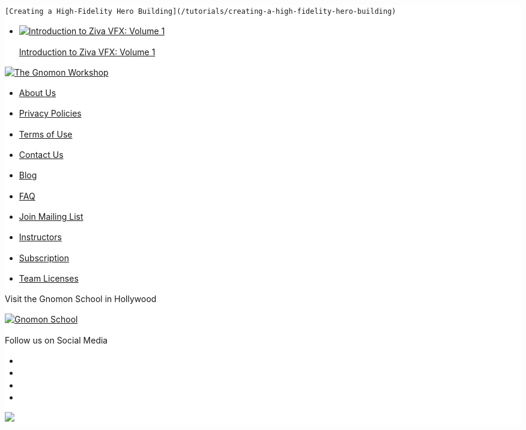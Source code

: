     [Creating a High-Fidelity Hero Building](/tutorials/creating-a-high-fidelity-hero-building)
    
-   [![Introduction to Ziva VFX: Volume 1](https://d2tmthzm7jp200.cloudfront.net/tutorials/sixteen_by_nine_images/000/000/623/thumb/MSH01_cover800.jpg?1682688601)](/tutorials/introduction-to-ziva-vfx-volume-1 "Introduction to Ziva VFX: Volume 1")
    
    [Introduction to Ziva VFX: Volume 1](/tutorials/introduction-to-ziva-vfx-volume-1)
    

[![The Gnomon Workshop](/assets/logo-121ec0f084de2a63965ee719feb8a268202c68b92f135f876d00383dee388e31.png)](/)

-   [About Us](/about-us)
-   [Privacy Policies](/privacy-policies)
-   [Terms of Use](/terms-of-use)
-   [Contact Us](/contact)
-   [Blog](/blog)

-   [FAQ](/faq)
-   [Join Mailing List](/newsletter)
-   [Instructors](/instructors)
-   [Subscription](/subscription?plan=monthly)
-   [Team Licenses](/request-quote-for-team-license)

Visit the Gnomon School in Hollywood

[![Gnomon School](/assets/brands/gnomon_logo_2020-4b28fc07eeb10e99b8fb450956d74d0c219b8025a9349b395572a3ed3a809e9e.png)](http://gnomon.edu)

Follow us on Social Media

-   [](https://www.facebook.com/thegnomonworkshop)
-   [](https://twitter.com/Gnomon_Workshop)
-   [](https://www.youtube.com/user/thegnomonworkshop)
-   [](https://www.instagram.com/thegnomonworkshop/)

<script id="IntercomSettingsScriptTag">//<![CDATA[ window.intercomSettings = {"app_id":"gqo4k0dm","installation_type":"rails"};(function(){var w=window;var ic=w.Intercom;if(typeof ic==="function"){ic('reattach_activator');ic('update',intercomSettings);}else{var d=document;var i=function(){i.c(arguments)};i.q=[];i.c=function(args){i.q.push(args)};w.Intercom=i;function l(){var s=d.createElement('script');s.type='text/javascript';s.async=true;s.src='https://widget.intercom.io/widget/gqo4k0dm';var x=d.getElementsByTagName('script')[0];x.parentNode.insertBefore(s,x);}if(w.attachEvent){w.attachEvent('onload',l);}else{w.addEventListener('load',l,false);}};})() //]]></script>

<script id="" text="" charset="" type="text/javascript" src="https://js.adsrvr.org/up_loader.1.1.0.js"></script><script type="text/javascript" id="" charset="">!function(b,e,f,g,a,c,d){b.fbq||(a=b.fbq=function(){a.callMethod?a.callMethod.apply(a,arguments):a.queue.push(arguments)},b._fbq||(b._fbq=a),a.push=a,a.loaded=!0,a.version="2.0",a.queue=[],c=e.createElement(f),c.async=!0,c.src=g,d=e.getElementsByTagName(f)[0],d.parentNode.insertBefore(c,d))}(window,document,"script","https://connect.facebook.net/en_US/fbevents.js");fbq("set","autoConfig","false","209602859523433");fbq("init","209602859523433");fbq("track","PageView");</script>

![](https://www.facebook.com/tr?id=209602859523433&ev=PageView&noscript=1)

<iframe height="0" width="0" style="display: none; visibility: hidden;" class="CnP-mutatedIframe-0"></iframe><script id="" text="" charset="" type="text/javascript" src="https://static.klaviyo.com/onsite/js/klaviyo.js?company_id=cGf6Mc"></script>
